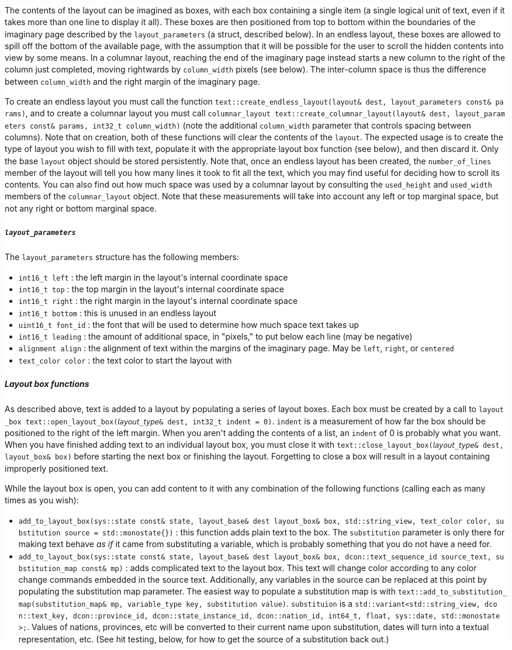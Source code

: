 The contents of the layout can be imagined as boxes, with each box containing a single item (a single logical unit of text, even if it takes more than one line to display it all). These boxes are then positioned from top to bottom within the boundaries of the imaginary page described by the `layout_parameters` (a struct, described below). In an endless layout, these boxes are allowed to spill off the bottom of the available page, with the assumption that it will be possible for the user to scroll the hidden contents into view by some means. In a columnar layout, reaching the end of the imaginary page instead starts a new column to the right of the column just completed, moving rightwards by `column_width` pixels (see below). The inter-column space is thus the difference between `column_width` and the right margin of the imaginary page.

To create an endless layout you must call the function `text::create_endless_layout(layout& dest, layout_parameters const& params)`, and to create a columnar layout you must call `columnar_layout text::create_columnar_layout(layout& dest, layout_parameters const& params, int32_t column_width)` (note the additional `column_width` parameter that controls spacing between columns). Note that on creation, both of these functions will clear the contents of the `layout`. The expected usage is to create the type of layout you wish to fill with text, populate it with the appropriate layout box function (see below), and then discard it. Only the base `layout` object should be stored persistently. Note that, once an endless layout has been created, the `number_of_lines` member of the layout will tell you how many lines it took to fit all the text, which you may find useful for deciding how to scroll its contents. You can also find out how much space was used by a columnar layout by consulting the `used_height` and `used_width` members of the `columnar_layout` object. Note that these measurements will take into account any left or top marginal space, but not any right or bottom marginal space.

##### `layout_parameters`

 The `layout_parameters` structure has the following members:
- `int16_t left` : the left margin in the layout's internal coordinate space
- `int16_t top` : the top margin in the layout's internal coordinate space
- `int16_t right` : the right margin in the layout's internal coordinate space
- `int16_t bottom` : this is unused in an endless layout
- `uint16_t font_id` : the font that will be used to determine how much space text takes up
- `int16_t leading` : the amount of additional space, in "pixels," to put below each line (may be negative)
- `alignment align` : the alignment of text within the margins of the imaginary page. May be `left`, `right`, or `centered`
- `text_color color` : the text color to start the layout with

##### Layout box functions

As described above, text is added to a layout by populating a series of layout boxes. Each box must be created by a call to `layout_box text::open_layout_box(𝘭𝘢𝘺𝘰𝘶𝘵_𝘵𝘺𝘱𝘦& dest, int32_t indent = 0)`. `indent` is a measurement of how far the box should be positioned to the right of the left margin. When you aren't adding the contents of a list, an `indent` of 0 is probably what you want. When you have finished adding text to an individual layout box, you must close it with `text::close_layout_box(𝘭𝘢𝘺𝘰𝘶𝘵_𝘵𝘺𝘱𝘦& dest, layout_box& box)` before starting the next box or finishing the layout. Forgetting to close a box will result in a layout containing improperly positioned text.

While the layout box is open, you can add content to it with any combination of the following functions (calling each as many times as you wish):

- `add_to_layout_box(sys::state const& state, layout_base& dest layout_box& box, std::string_view, text_color color, substitution source = std::monostate{})` : this function adds plain text to the box. The `substitution` parameter is only there for making text behave *as if* it came from substituting a variable, which is probably something that you do not have a need for.
- `add_to_layout_box(sys::state const& state, layout_base& dest layout_box& box, dcon::text_sequence_id source_text, substitution_map const& mp)` : adds complicated text to the layout box. This text will change color according to any color change commands embedded in the source text. Additionally, any variables in the source can be replaced at this point by populating the substitution map parameter. The easiest way to populate a substitution map is with `text::add_to_substitution_map(substitution_map& mp, variable_type key, substitution value)`. `substituion` is a `std::variant<std::string_view, dcon::text_key, dcon::province_id, dcon::state_instance_id, dcon::nation_id, int64_t, float, sys::date, std::monostate>;`. Values of nations, provinces, etc will be converted to their current name upon substitution, dates will turn into a textual representation, etc. (See hit testing, below, for how to get the source of a substitution back out.)
